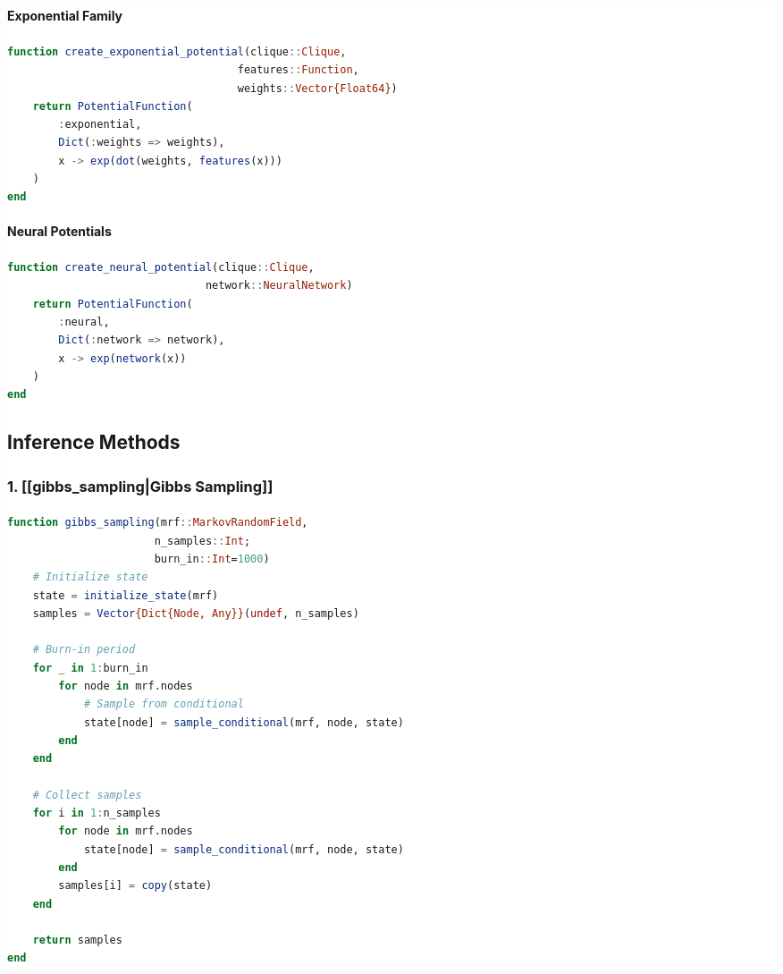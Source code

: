 #### Exponential Family
```julia
function create_exponential_potential(clique::Clique,
                                    features::Function,
                                    weights::Vector{Float64})
    return PotentialFunction(
        :exponential,
        Dict(:weights => weights),
        x -> exp(dot(weights, features(x)))
    )
end
```

#### Neural Potentials
```julia
function create_neural_potential(clique::Clique,
                               network::NeuralNetwork)
    return PotentialFunction(
        :neural,
        Dict(:network => network),
        x -> exp(network(x))
    )
end
```

## Inference Methods

### 1. [[gibbs_sampling|Gibbs Sampling]]

```julia
function gibbs_sampling(mrf::MarkovRandomField,
                       n_samples::Int;
                       burn_in::Int=1000)
    # Initialize state
    state = initialize_state(mrf)
    samples = Vector{Dict{Node, Any}}(undef, n_samples)
    
    # Burn-in period
    for _ in 1:burn_in
        for node in mrf.nodes
            # Sample from conditional
            state[node] = sample_conditional(mrf, node, state)
        end
    end
    
    # Collect samples
    for i in 1:n_samples
        for node in mrf.nodes
            state[node] = sample_conditional(mrf, node, state)
        end
        samples[i] = copy(state)
    end
    
    return samples
end
```

